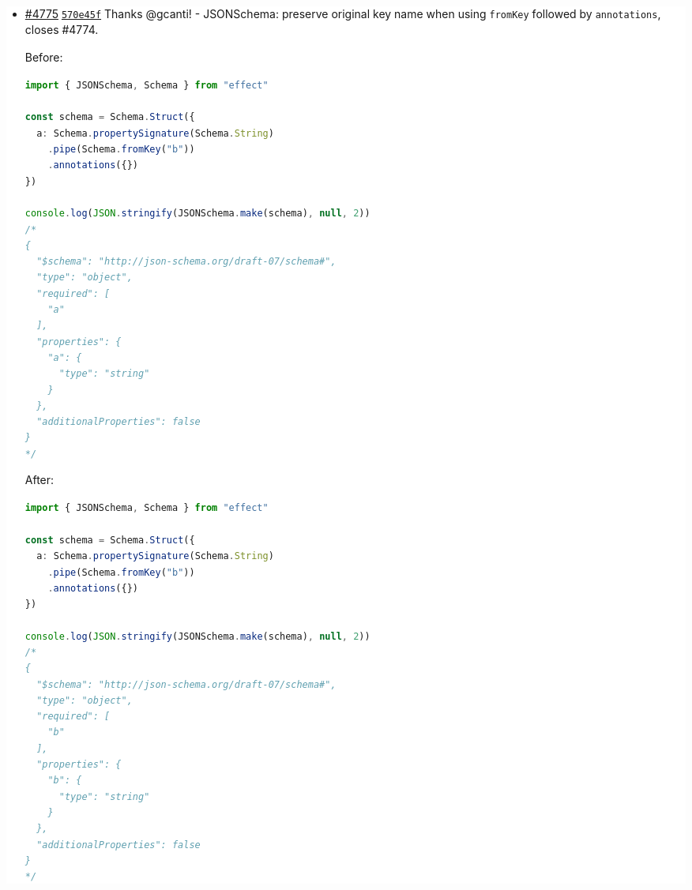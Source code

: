 - [#4775](https://github.com/Effect-TS/effect/pull/4775) [`570e45f`](https://github.com/Effect-TS/effect/commit/570e45f8cb936e42ec48f67f21bb2b7252f36c0c) Thanks @gcanti! - JSONSchema: preserve original key name when using `fromKey` followed by `annotations`, closes #4774.

  Before:

  ```ts
  import { JSONSchema, Schema } from "effect"

  const schema = Schema.Struct({
    a: Schema.propertySignature(Schema.String)
      .pipe(Schema.fromKey("b"))
      .annotations({})
  })

  console.log(JSON.stringify(JSONSchema.make(schema), null, 2))
  /*
  {
    "$schema": "http://json-schema.org/draft-07/schema#",
    "type": "object",
    "required": [
      "a"
    ],
    "properties": {
      "a": {
        "type": "string"
      }
    },
    "additionalProperties": false
  }
  */
  ```

  After:

  ```ts
  import { JSONSchema, Schema } from "effect"

  const schema = Schema.Struct({
    a: Schema.propertySignature(Schema.String)
      .pipe(Schema.fromKey("b"))
      .annotations({})
  })

  console.log(JSON.stringify(JSONSchema.make(schema), null, 2))
  /*
  {
    "$schema": "http://json-schema.org/draft-07/schema#",
    "type": "object",
    "required": [
      "b"
    ],
    "properties": {
      "b": {
        "type": "string"
      }
    },
    "additionalProperties": false
  }
  */
  ```
